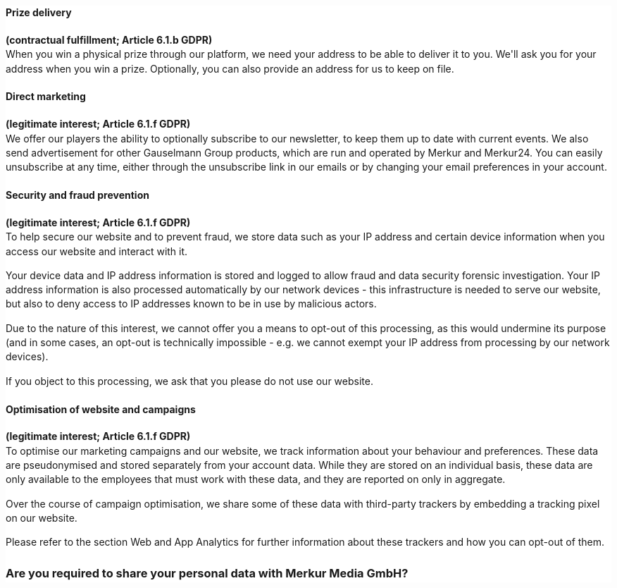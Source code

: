 #### Prize delivery

 **(contractual fulfillment; Article 6.1.b GDPR)**  
When you win a physical prize through our platform, we need your address to be
able to deliver it to you. We'll ask you for your address when you win a
prize. Optionally, you can also provide an address for us to keep on file.

#### Direct marketing

 **(legitimate interest; Article 6.1.f GDPR)**  
We offer our players the ability to optionally subscribe to our newsletter, to
keep them up to date with current events. We also send advertisement for other
Gauselmann Group products, which are run and operated by Merkur and Merkur24.
You can easily unsubscribe at any time, either through the unsubscribe link in
our emails or by changing your email preferences in your account.

#### Security and fraud prevention

 **(legitimate interest; Article 6.1.f GDPR)**  
To help secure our website and to prevent fraud, we store data such as your IP
address and certain device information when you access our website and
interact with it.

Your device data and IP address information is stored and logged to allow
fraud and data security forensic investigation. Your IP address information is
also processed automatically by our network devices - this infrastructure is
needed to serve our website, but also to deny access to IP addresses known to
be in use by malicious actors.

Due to the nature of this interest, we cannot offer you a means to opt-out of
this processing, as this would undermine its purpose (and in some cases, an
opt-out is technically impossible - e.g. we cannot exempt your IP address from
processing by our network devices).

If you object to this processing, we ask that you please do not use our
website.

#### Optimisation of website and campaigns

 **(legitimate interest; Article 6.1.f GDPR)**  
To optimise our marketing campaigns and our website, we track information
about your behaviour and preferences. These data are pseudonymised and stored
separately from your account data. While they are stored on an individual
basis, these data are only available to the employees that must work with
these data, and they are reported on only in aggregate.

Over the course of campaign optimisation, we share some of these data with
third-party trackers by embedding a tracking pixel on our website.

Please refer to the section Web and App Analytics for further information
about these trackers and how you can opt-out of them.

### Are you required to share your personal data with Merkur Media GmbH?
